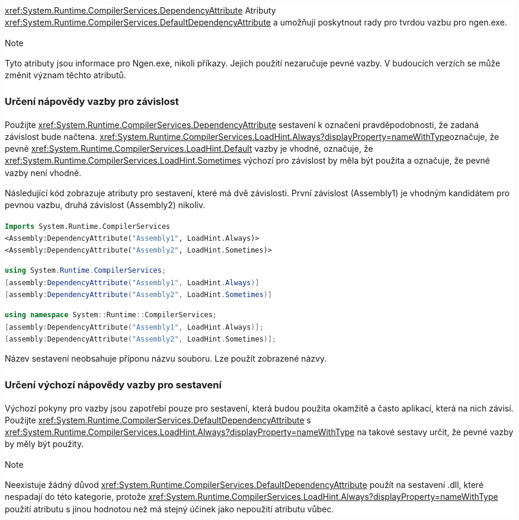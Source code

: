 <xref:System.Runtime.CompilerServices.DependencyAttribute> Atributy <xref:System.Runtime.CompilerServices.DefaultDependencyAttribute> a umožňují poskytnout rady pro tvrdou vazbu pro ngen.exe.

> [!NOTE]
> Tyto atributy jsou informace pro Ngen.exe, nikoli příkazy. Jejich použití nezaručuje pevné vazby. V budoucích verzích se může změnit význam těchto atributů.

<a name="DependencyHint"></a>

### <a name="specifying-a-binding-hint-for-a-dependency"></a>Určení nápovědy vazby pro závislost

Použijte <xref:System.Runtime.CompilerServices.DependencyAttribute> sestavení k označení pravděpodobnosti, že zadaná závislost bude načtena. <xref:System.Runtime.CompilerServices.LoadHint.Always?displayProperty=nameWithType>označuje, že pevné <xref:System.Runtime.CompilerServices.LoadHint.Default> vazby je vhodné, označuje, že <xref:System.Runtime.CompilerServices.LoadHint.Sometimes> výchozí pro závislost by měla být použita a označuje, že pevné vazby není vhodné.

Následující kód zobrazuje atributy pro sestavení, které má dvě závislosti. První závislost (Assembly1) je vhodným kandidátem pro pevnou vazbu, druhá závislost (Assembly2) nikoliv.

```vb
Imports System.Runtime.CompilerServices
<Assembly:DependencyAttribute("Assembly1", LoadHint.Always)>
<Assembly:DependencyAttribute("Assembly2", LoadHint.Sometimes)>
```

```csharp
using System.Runtime.CompilerServices;
[assembly:DependencyAttribute("Assembly1", LoadHint.Always)]
[assembly:DependencyAttribute("Assembly2", LoadHint.Sometimes)]
```

```cpp
using namespace System::Runtime::CompilerServices;
[assembly:DependencyAttribute("Assembly1", LoadHint.Always)];
[assembly:DependencyAttribute("Assembly2", LoadHint.Sometimes)];
```

Název sestavení neobsahuje příponu názvu souboru. Lze použít zobrazené názvy.

<a name="AssemblyHint"></a>

### <a name="specifying-a-default-binding-hint-for-an-assembly"></a>Určení výchozí nápovědy vazby pro sestavení

Výchozí pokyny pro vazby jsou zapotřebí pouze pro sestavení, která budou použita okamžitě a často aplikací, která na nich závisí. Použijte <xref:System.Runtime.CompilerServices.DefaultDependencyAttribute> s <xref:System.Runtime.CompilerServices.LoadHint.Always?displayProperty=nameWithType> na takové sestavy určit, že pevné vazby by měly být použity.

> [!NOTE]
> Neexistuje žádný důvod <xref:System.Runtime.CompilerServices.DefaultDependencyAttribute> použít na sestavení .dll, které nespadají do této kategorie, protože <xref:System.Runtime.CompilerServices.LoadHint.Always?displayProperty=nameWithType> použití atributu s jinou hodnotou než má stejný účinek jako nepoužití atributu vůbec.

